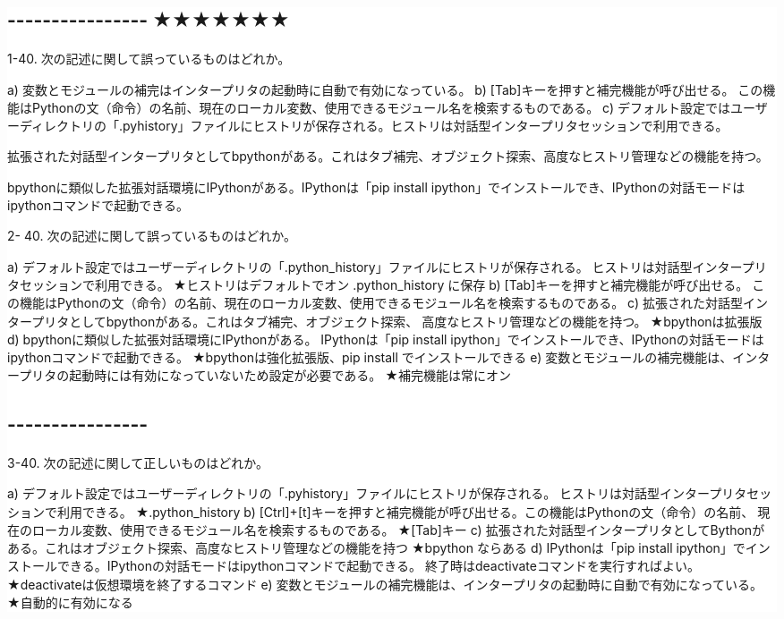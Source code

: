 ## ---------------- ★★★★★★★
1-40. 次の記述に関して誤っているものはどれか。

  a) 変数とモジュールの補完はインタープリタの起動時に自動で有効になっている。
  b) [Tab]キーを押すと補完機能が呼び出せる。
     この機能はPythonの文（命令）の名前、現在のローカル変数、使用できるモジュール名を検索するものである。
  c) デフォルト設定ではユーザーディレクトリの「.pyhistory」ファイルにヒストリが保存される。ヒストリは対話型インタープリタセッションで利用できる。

拡張された対話型インタープリタとしてbpythonがある。これはタブ補完、オブジェクト探索、高度なヒストリ管理などの機能を持つ。

bpythonに類似した拡張対話環境にIPythonがある。IPythonは「pip install ipython」でインストールでき、IPythonの対話モードはipythonコマンドで起動できる。


2- 40. 次の記述に関して誤っているものはどれか。

  a) デフォルト設定ではユーザーディレクトリの「.python_history」ファイルにヒストリが保存される。
     ヒストリは対話型インタープリタセッションで利用できる。
	★ヒストリはデフォルトでオン .python_history に保存
  b) [Tab]キーを押すと補完機能が呼び出せる。
     この機能はPythonの文（命令）の名前、現在のローカル変数、使用できるモジュール名を検索するものである。
  c) 拡張された対話型インタープリタとしてbpythonがある。これはタブ補完、オブジェクト探索、
     高度なヒストリ管理などの機能を持つ。
	★bpythonは拡張版
  d) bpythonに類似した拡張対話環境にIPythonがある。
     IPythonは「pip install ipython」でインストールでき、IPythonの対話モードはipythonコマンドで起動できる。
	★bpythonは強化拡張版、pip install でインストールできる
  e) 変数とモジュールの補完機能は、インタープリタの起動時には有効になっていないため設定が必要である。
	★補完機能は常にオン

## ----------------
3-40. 次の記述に関して正しいものはどれか。

  a) デフォルト設定ではユーザーディレクトリの「.pyhistory」ファイルにヒストリが保存される。
     ヒストリは対話型インタープリタセッションで利用できる。
	★.python_history
  b) [Ctrl]+[t]キーを押すと補完機能が呼び出せる。この機能はPythonの文（命令）の名前、
     現在のローカル変数、使用できるモジュール名を検索するものである。
	★[Tab]キー
  c) 拡張された対話型インタープリタとしてBythonがある。これはオブジェクト探索、高度なヒストリ管理などの機能を持つ
	★bpython ならある
  d) IPythonは「pip install ipython」でインストールできる。IPythonの対話モードはipythonコマンドで起動できる。
     終了時はdeactivateコマンドを実行すればよい。
	★deactivateは仮想環境を終了するコマンド
  e) 変数とモジュールの補完機能は、インタープリタの起動時に自動で有効になっている。
	★自動的に有効になる

